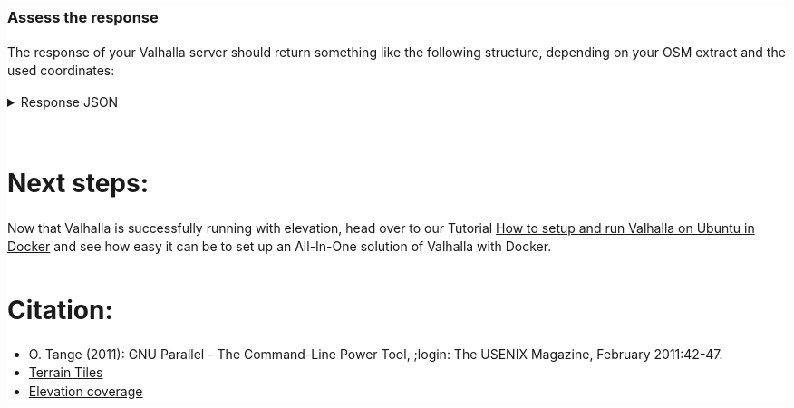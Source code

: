 ### Assess the response

The response of your Valhalla server should return something like the following structure, depending on your OSM extract and the used coordinates:

<details><summary>Response JSON</summary></details>
<br/>

# Next steps:

Now that Valhalla is successfully running with elevation, head over to our Tutorial [How to setup and run Valhalla on Ubuntu in Docker](https://gis-ops.com/valhalla-how-to-run-with-docker/) and see how easy it can be to set up an All-In-One solution of Valhalla with Docker.

# Citation:
-   O. Tange (2011): GNU Parallel - The Command-Line Power Tool,
  ;login: The USENIX Magazine, February 2011:42-47.
-   [Terrain Tiles](https://registry.opendata.aws/terrain-tiles/)
-   [Elevation coverage](https://github.com/tilezen/joerd/blob/master/docs/data-sources.md#footprints-database)
